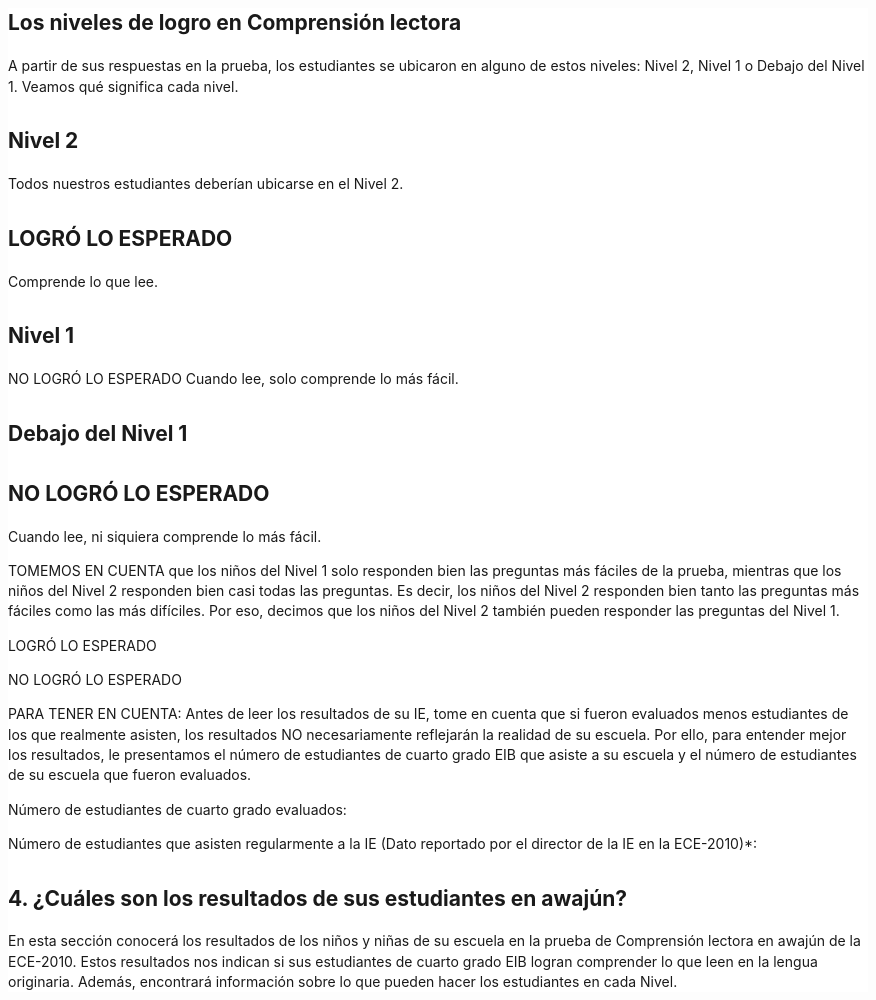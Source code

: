 ## Los niveles de logro en Comprensión lectora

A partir de sus respuestas en la prueba, los estudiantes se ubicaron en alguno de estos niveles: Nivel 2, Nivel 1 o Debajo del Nivel 1. Veamos qué significa cada nivel.



## Nivel 2

Todos  nuestros estudiantes deberían ubicarse en el Nivel 2.

## LOGRÓ LO ESPERADO

Comprende lo que lee.

## Nivel 1

NO LOGRÓ LO ESPERADO Cuando lee, solo comprende lo más fácil.

## Debajo del Nivel 1

## NO LOGRÓ LO ESPERADO

Cuando lee, ni siquiera comprende lo más fácil.

TOMEMOS EN CUENTA que los niños del Nivel 1 solo responden bien las preguntas más fáciles de la prueba, mientras que los niños del Nivel 2 responden bien casi todas las preguntas. Es decir, los niños del Nivel 2 responden bien tanto las preguntas más fáciles como las más difíciles. Por eso, decimos que los niños del Nivel 2 también pueden responder las preguntas del Nivel 1.

LOGRÓ LO ESPERADO

NO LOGRÓ LO ESPERADO



PARA TENER EN CUENTA: Antes de leer los resultados de su IE, tome en cuenta que si fueron evaluados menos estudiantes de los que realmente asisten, los resultados NO necesariamente reflejarán la realidad de su escuela. Por ello, para entender mejor los resultados, le presentamos el número de estudiantes de cuarto grado EIB que asiste a su escuela y el número de estudiantes de su escuela que fueron evaluados.

Número de estudiantes de cuarto grado evaluados:

Número de estudiantes  que asisten regularmente a la IE (Dato reportado por el director de la IE en la ECE-2010)*:

## 4. ¿Cuáles son los resultados de sus estudiantes en awajún?



En  esta  sección  conocerá  los  resultados  de  los  niños  y  niñas  de  su  escuela  en  la  prueba  de Comprensión lectora en awajún de la ECE-2010. Estos resultados nos indican si sus estudiantes de cuarto grado EIB logran comprender lo que leen en la lengua originaria. Además, encontrará información sobre lo que pueden hacer los estudiantes en cada Nivel.

